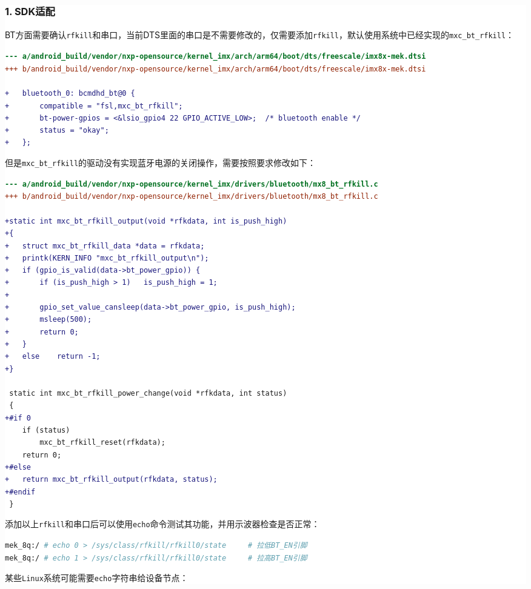 ### 1. SDK适配

BT方面需要确认`rfkill`和串口，当前DTS里面的串口是不需要修改的，仅需要添加`rfkill`，默认使用系统中已经实现的`mxc_bt_rfkill`：

```diff
--- a/android_build/vendor/nxp-opensource/kernel_imx/arch/arm64/boot/dts/freescale/imx8x-mek.dtsi
+++ b/android_build/vendor/nxp-opensource/kernel_imx/arch/arm64/boot/dts/freescale/imx8x-mek.dtsi

+	bluetooth_0: bcmdhd_bt@0 {
+		compatible = "fsl,mxc_bt_rfkill";
+		bt-power-gpios = <&lsio_gpio4 22 GPIO_ACTIVE_LOW>;  /* bluetooth enable */
+		status = "okay";
+	};
```

但是`mxc_bt_rfkill`的驱动没有实现蓝牙电源的关闭操作，需要按照要求修改如下：

```diff
--- a/android_build/vendor/nxp-opensource/kernel_imx/drivers/bluetooth/mx8_bt_rfkill.c
+++ b/android_build/vendor/nxp-opensource/kernel_imx/drivers/bluetooth/mx8_bt_rfkill.c

+static int mxc_bt_rfkill_output(void *rfkdata, int is_push_high)
+{
+	struct mxc_bt_rfkill_data *data = rfkdata;
+	printk(KERN_INFO "mxc_bt_rfkill_output\n");
+	if (gpio_is_valid(data->bt_power_gpio)) {
+		if (is_push_high > 1)	is_push_high = 1;
+
+		gpio_set_value_cansleep(data->bt_power_gpio, is_push_high);
+		msleep(500);
+		return 0;
+	}
+	else	return -1;
+}

 static int mxc_bt_rfkill_power_change(void *rfkdata, int status)
 {
+#if 0
 	if (status)
 		mxc_bt_rfkill_reset(rfkdata);
 	return 0;
+#else
+	return mxc_bt_rfkill_output(rfkdata, status);
+#endif
 }
```

添加以上`rfkill`和串口后可以使用`echo`命令测试其功能，并用示波器检查是否正常：

```bash
mek_8q:/ # echo 0 > /sys/class/rfkill/rfkill0/state     # 拉低BT_EN引脚
mek_8q:/ # echo 1 > /sys/class/rfkill/rfkill0/state     # 拉高BT_EN引脚
```

某些`Linux`系统可能需要`echo`字符串给设备节点：
